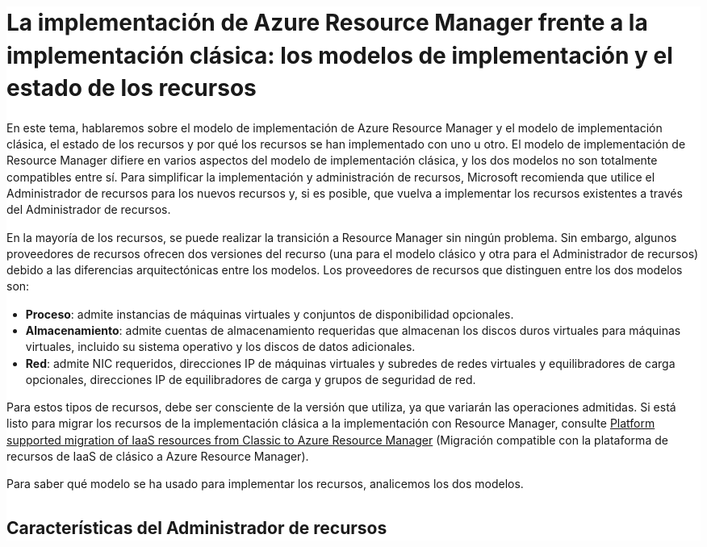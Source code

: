 <properties
   pageTitle="La implementación de Resource Manager y la implementación clásica | Microsoft Azure"
   description="Describe las diferencias entre el modelo de implementación del Administrador de recursos y el modelo de implementación clásica (o de administración del servicio)."
   services="azure-resource-manager"
   documentationCenter="na"
   authors="tfitzmac"
   manager="timlt"
   editor="tysonn"/>

<tags
   ms.service="azure-resource-manager"
   ms.devlang="na"
   ms.topic="article"
   ms.tgt_pltfrm="na"
   ms.workload="na"
   ms.date="07/19/2016"
   ms.author="tomfitz"/>

# La implementación de Azure Resource Manager frente a la implementación clásica: los modelos de implementación y el estado de los recursos

En este tema, hablaremos sobre el modelo de implementación de Azure Resource Manager y el modelo de implementación clásica, el estado de los recursos y por qué los recursos se han implementado con uno u otro. El modelo de implementación de Resource Manager difiere en varios aspectos del modelo de implementación clásica, y los dos modelos no son totalmente compatibles entre sí. Para simplificar la implementación y administración de recursos, Microsoft recomienda que utilice el Administrador de recursos para los nuevos recursos y, si es posible, que vuelva a implementar los recursos existentes a través del Administrador de recursos.

En la mayoría de los recursos, se puede realizar la transición a Resource Manager sin ningún problema. Sin embargo, algunos proveedores de recursos ofrecen dos versiones del recurso (una para el modelo clásico y otra para el Administrador de recursos) debido a las diferencias arquitectónicas entre los modelos. Los proveedores de recursos que distinguen entre los dos modelos son:

- **Proceso**: admite instancias de máquinas virtuales y conjuntos de disponibilidad opcionales.
- **Almacenamiento**: admite cuentas de almacenamiento requeridas que almacenan los discos duros virtuales para máquinas virtuales, incluido su sistema operativo y los discos de datos adicionales.
- **Red**: admite NIC requeridos, direcciones IP de máquinas virtuales y subredes de redes virtuales y equilibradores de carga opcionales, direcciones IP de equilibradores de carga y grupos de seguridad de red.

Para estos tipos de recursos, debe ser consciente de la versión que utiliza, ya que variarán las operaciones admitidas. Si está listo para migrar los recursos de la implementación clásica a la implementación con Resource Manager, consulte [Platform supported migration of IaaS resources from Classic to Azure Resource Manager](./virtual-machines/virtual-machines-windows-migration-classic-resource-manager.md) (Migración compatible con la plataforma de recursos de IaaS de clásico a Azure Resource Manager).

Para saber qué modelo se ha usado para implementar los recursos, analicemos los dos modelos.

## Características del Administrador de recursos
